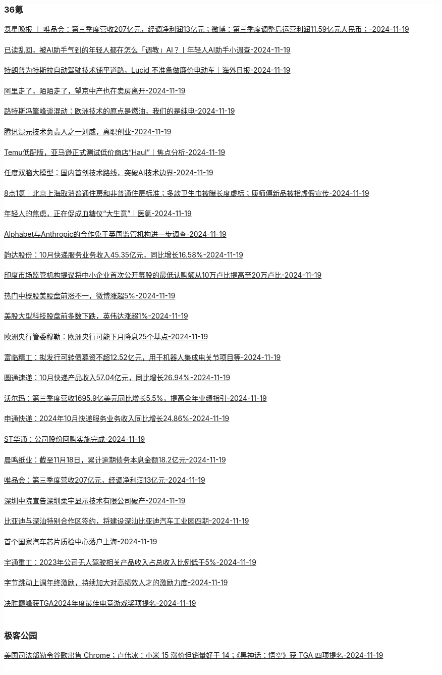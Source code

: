 



###  36氪

<a target=_blank rel=nofollow href="https://36kr.com/p/3043267276114820?f=rss" >氪星晚报 ｜ 唯品会：第三季度营收207亿元，经调净利润13亿元；微博：第三季度调整后运营利润11.59亿元人民币；-2024-11-19</a><br/><br/><a target=_blank rel=nofollow href="https://36kr.com/p/3043129279122313?f=rss" >已读乱回，被AI助手气到的年轻人都在怎么「调教」AI？丨年轻人AI助手小调查-2024-11-19</a><br/><br/><a target=_blank rel=nofollow href="https://36kr.com/p/3043095561112198?f=rss" >特朗普为特斯拉自动驾驶技术铺平道路，Lucid 不准备做廉价电动车｜海外日报-2024-11-19</a><br/><br/><a target=_blank rel=nofollow href="https://36kr.com/p/3043086140836488?f=rss" >阿里走了，陌陌走了，望京中产也在卖房离开-2024-11-19</a><br/><br/><a target=_blank rel=nofollow href="https://36kr.com/p/3043023822078598?f=rss" >路特斯冯擎峰谈混动：欧洲技术的原点是燃油，我们的是纯电-2024-11-19</a><br/><br/><a target=_blank rel=nofollow href="https://36kr.com/p/3042851857596549?f=rss" >腾讯混元技术负责人之一刘威，离职创业-2024-11-19</a><br/><br/><a target=_blank rel=nofollow href="https://36kr.com/p/3042705428529282?f=rss" >Temu低配版，亚马逊正式测试低价商店“Haul”｜焦点分析-2024-11-19</a><br/><br/><a target=_blank rel=nofollow href="https://36kr.com/p/3041776745394185?f=rss" >任度双脑大模型：国内首创技术路线，突破AI技术边界-2024-11-19</a><br/><br/><a target=_blank rel=nofollow href="https://36kr.com/p/3042551770153091?f=rss" >8点1氪｜北京上海取消普通住房和非普通住房标准；多款卫生巾被曝长度虚标；康师傅新品被指虚假宣传-2024-11-19</a><br/><br/><a target=_blank rel=nofollow href="https://36kr.com/p/3041675755008265?f=rss" >年轻人的焦虑，正在促成血糖仪“大生意”｜医氪-2024-11-19</a><br/><br/><a target=_blank rel=nofollow href="https://36kr.com/newsflashes/3043310410124163?f=rss" >Alphabet与Anthropic的合作免于英国监管机构进一步调查-2024-11-19</a><br/><br/><a target=_blank rel=nofollow href="https://36kr.com/newsflashes/3043305846737536?f=rss" >韵达股份：10月快递服务业务收入45.35亿元，同比增长16.58%-2024-11-19</a><br/><br/><a target=_blank rel=nofollow href="https://36kr.com/newsflashes/3043305402124936?f=rss" >印度市场监管机构提议将中小企业首次公开募股的最低认购额从10万卢比提高至20万卢比-2024-11-19</a><br/><br/><a target=_blank rel=nofollow href="https://36kr.com/newsflashes/3043302283217543?f=rss" >热门中概股美股盘前涨不一，微博涨超5%-2024-11-19</a><br/><br/><a target=_blank rel=nofollow href="https://36kr.com/newsflashes/3043299498380162?f=rss" >美股大型科技股盘前多数下跌，英伟达涨超1%-2024-11-19</a><br/><br/><a target=_blank rel=nofollow href="https://36kr.com/newsflashes/3043294268099459?f=rss" >欧洲央行管委穆勒：欧洲央行可能下月降息25个基点-2024-11-19</a><br/><br/><a target=_blank rel=nofollow href="https://36kr.com/newsflashes/3043281290742662?f=rss" >富临精工：拟发行可转债募资不超12.52亿元，用于机器人集成电关节项目等-2024-11-19</a><br/><br/><a target=_blank rel=nofollow href="https://36kr.com/newsflashes/3043276530518920?f=rss" >圆通速递：10月快递产品收入57.04亿元，同比增长26.94%-2024-11-19</a><br/><br/><a target=_blank rel=nofollow href="https://36kr.com/newsflashes/3043273047263879?f=rss" >沃尔玛：第三季度营收1695.9亿美元同比增长5.5%，提高全年业绩指引-2024-11-19</a><br/><br/><a target=_blank rel=nofollow href="https://36kr.com/newsflashes/3043260480899974?f=rss" >申通快递：2024年10月快递服务业务收入同比增长24.86%-2024-11-19</a><br/><br/><a target=_blank rel=nofollow href="https://36kr.com/newsflashes/3043259457604232?f=rss" >ST华通：公司股份回购实施完成-2024-11-19</a><br/><br/><a target=_blank rel=nofollow href="https://36kr.com/newsflashes/3043253469448832?f=rss" >晨鸣纸业：截至11月18日，累计逾期债务本息金额18.2亿元-2024-11-19</a><br/><br/><a target=_blank rel=nofollow href="https://36kr.com/newsflashes/3043248777022341?f=rss" >唯品会：第三季度营收207亿元，经调净利润13亿元-2024-11-19</a><br/><br/><a target=_blank rel=nofollow href="https://36kr.com/newsflashes/3043244993809033?f=rss" >深圳中院宣告深圳柔宇显示技术有限公司破产-2024-11-19</a><br/><br/><a target=_blank rel=nofollow href="https://36kr.com/newsflashes/3043238174591617?f=rss" >比亚迪与深汕特别合作区签约，将建设深汕比亚迪汽车工业园四期-2024-11-19</a><br/><br/><a target=_blank rel=nofollow href="https://36kr.com/newsflashes/3043228114357127?f=rss" >首个国家汽车芯片质检中心落户上海-2024-11-19</a><br/><br/><a target=_blank rel=nofollow href="https://36kr.com/newsflashes/3043219028904834?f=rss" >宇通重工：2023年公司无人驾驶相关产品收入占总收入比例低于5%-2024-11-19</a><br/><br/><a target=_blank rel=nofollow href="https://36kr.com/newsflashes/3043212724276102?f=rss" >字节跳动上调年终激励，持续加大对高绩效人才的激励力度-2024-11-19</a><br/><br/><a target=_blank rel=nofollow href="https://36kr.com/newsflashes/3043202648132228?f=rss" >决胜巅峰获TGA2024年度最佳电竞游戏奖项提名-2024-11-19</a><br/><br/>





###  极客公园

<a target=_blank rel=nofollow href="http://www.geekpark.net/news/343230" >美国司法部勒令谷歌出售 Chrome；卢伟冰：小米 15 涨价但销量好于 14；《黑神话：悟空》获 TGA 四项提名-2024-11-19</a><br/><br/>
